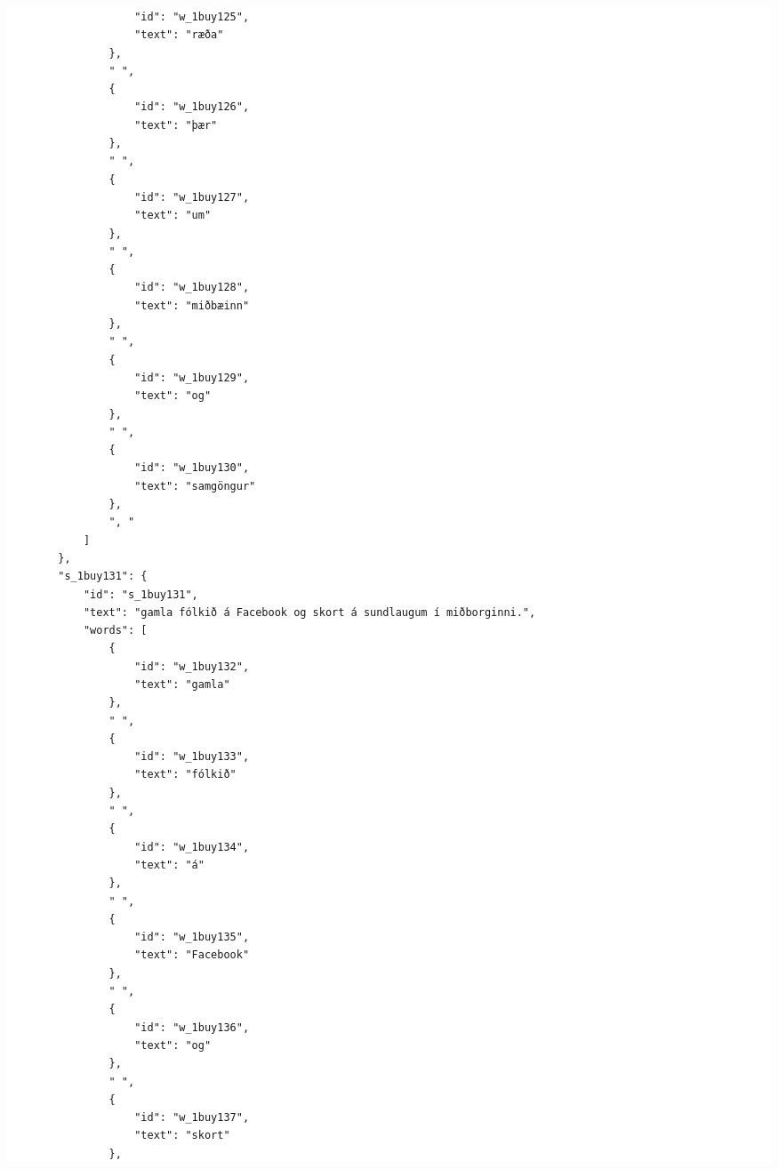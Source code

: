                         "id": "w_1buy125",
                        "text": "ræða"
                    },
                    " ",
                    {
                        "id": "w_1buy126",
                        "text": "þær"
                    },
                    " ",
                    {
                        "id": "w_1buy127",
                        "text": "um"
                    },
                    " ",
                    {
                        "id": "w_1buy128",
                        "text": "miðbæinn"
                    },
                    " ",
                    {
                        "id": "w_1buy129",
                        "text": "og"
                    },
                    " ",
                    {
                        "id": "w_1buy130",
                        "text": "samgöngur"
                    },
                    ", "
                ]
            },
            "s_1buy131": {
                "id": "s_1buy131",
                "text": "gamla fólkið á Facebook og skort á sundlaugum í miðborginni.",
                "words": [
                    {
                        "id": "w_1buy132",
                        "text": "gamla"
                    },
                    " ",
                    {
                        "id": "w_1buy133",
                        "text": "fólkið"
                    },
                    " ",
                    {
                        "id": "w_1buy134",
                        "text": "á"
                    },
                    " ",
                    {
                        "id": "w_1buy135",
                        "text": "Facebook"
                    },
                    " ",
                    {
                        "id": "w_1buy136",
                        "text": "og"
                    },
                    " ",
                    {
                        "id": "w_1buy137",
                        "text": "skort"
                    },